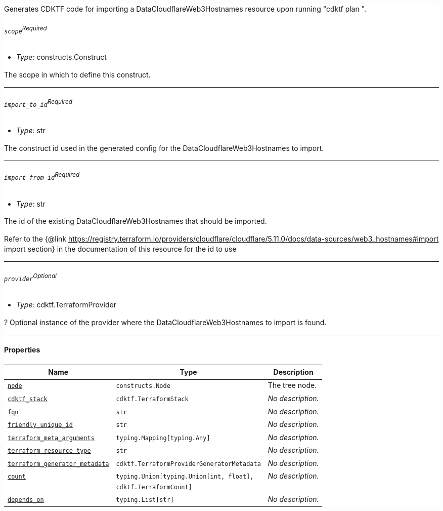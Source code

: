Generates CDKTF code for importing a DataCloudflareWeb3Hostnames resource upon running "cdktf plan <stack-name>".

###### `scope`<sup>Required</sup> <a name="scope" id="@cdktf/provider-cloudflare.dataCloudflareWeb3Hostnames.DataCloudflareWeb3Hostnames.generateConfigForImport.parameter.scope"></a>

- *Type:* constructs.Construct

The scope in which to define this construct.

---

###### `import_to_id`<sup>Required</sup> <a name="import_to_id" id="@cdktf/provider-cloudflare.dataCloudflareWeb3Hostnames.DataCloudflareWeb3Hostnames.generateConfigForImport.parameter.importToId"></a>

- *Type:* str

The construct id used in the generated config for the DataCloudflareWeb3Hostnames to import.

---

###### `import_from_id`<sup>Required</sup> <a name="import_from_id" id="@cdktf/provider-cloudflare.dataCloudflareWeb3Hostnames.DataCloudflareWeb3Hostnames.generateConfigForImport.parameter.importFromId"></a>

- *Type:* str

The id of the existing DataCloudflareWeb3Hostnames that should be imported.

Refer to the {@link https://registry.terraform.io/providers/cloudflare/cloudflare/5.11.0/docs/data-sources/web3_hostnames#import import section} in the documentation of this resource for the id to use

---

###### `provider`<sup>Optional</sup> <a name="provider" id="@cdktf/provider-cloudflare.dataCloudflareWeb3Hostnames.DataCloudflareWeb3Hostnames.generateConfigForImport.parameter.provider"></a>

- *Type:* cdktf.TerraformProvider

? Optional instance of the provider where the DataCloudflareWeb3Hostnames to import is found.

---

#### Properties <a name="Properties" id="Properties"></a>

| **Name** | **Type** | **Description** |
| --- | --- | --- |
| <code><a href="#@cdktf/provider-cloudflare.dataCloudflareWeb3Hostnames.DataCloudflareWeb3Hostnames.property.node">node</a></code> | <code>constructs.Node</code> | The tree node. |
| <code><a href="#@cdktf/provider-cloudflare.dataCloudflareWeb3Hostnames.DataCloudflareWeb3Hostnames.property.cdktfStack">cdktf_stack</a></code> | <code>cdktf.TerraformStack</code> | *No description.* |
| <code><a href="#@cdktf/provider-cloudflare.dataCloudflareWeb3Hostnames.DataCloudflareWeb3Hostnames.property.fqn">fqn</a></code> | <code>str</code> | *No description.* |
| <code><a href="#@cdktf/provider-cloudflare.dataCloudflareWeb3Hostnames.DataCloudflareWeb3Hostnames.property.friendlyUniqueId">friendly_unique_id</a></code> | <code>str</code> | *No description.* |
| <code><a href="#@cdktf/provider-cloudflare.dataCloudflareWeb3Hostnames.DataCloudflareWeb3Hostnames.property.terraformMetaArguments">terraform_meta_arguments</a></code> | <code>typing.Mapping[typing.Any]</code> | *No description.* |
| <code><a href="#@cdktf/provider-cloudflare.dataCloudflareWeb3Hostnames.DataCloudflareWeb3Hostnames.property.terraformResourceType">terraform_resource_type</a></code> | <code>str</code> | *No description.* |
| <code><a href="#@cdktf/provider-cloudflare.dataCloudflareWeb3Hostnames.DataCloudflareWeb3Hostnames.property.terraformGeneratorMetadata">terraform_generator_metadata</a></code> | <code>cdktf.TerraformProviderGeneratorMetadata</code> | *No description.* |
| <code><a href="#@cdktf/provider-cloudflare.dataCloudflareWeb3Hostnames.DataCloudflareWeb3Hostnames.property.count">count</a></code> | <code>typing.Union[typing.Union[int, float], cdktf.TerraformCount]</code> | *No description.* |
| <code><a href="#@cdktf/provider-cloudflare.dataCloudflareWeb3Hostnames.DataCloudflareWeb3Hostnames.property.dependsOn">depends_on</a></code> | <code>typing.List[str]</code> | *No description.* |
